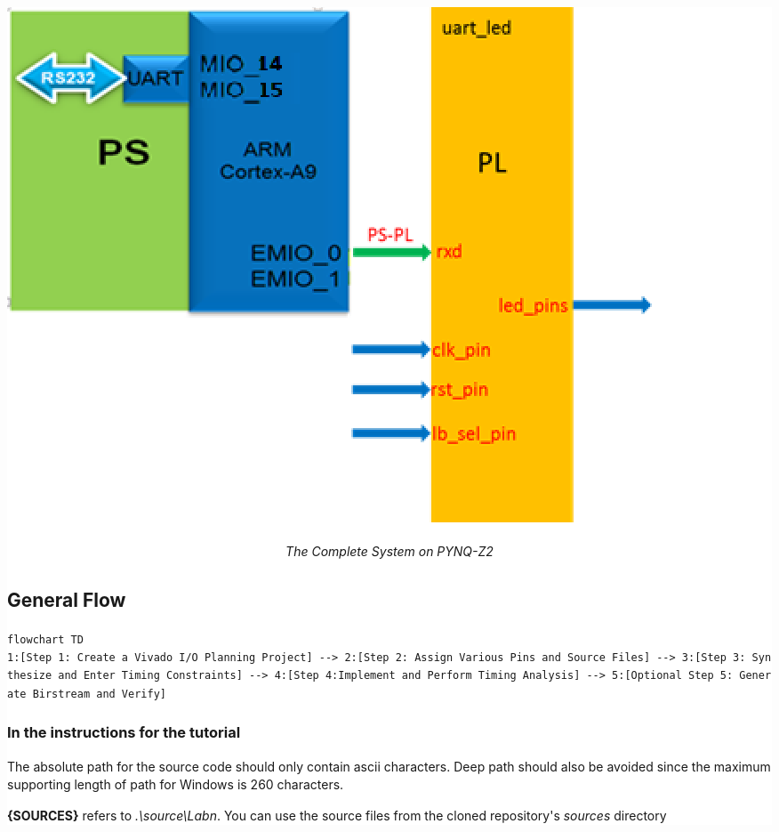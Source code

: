 ![images](images/lab5/Fig2.png)

<p align = "center">
<i>The Complete System on PYNQ-Z2</i>
</p>

## General Flow

```mermaid
flowchart TD
1:[Step 1: Create a Vivado I/O Planning Project] --> 2:[Step 2: Assign Various Pins and Source Files] --> 3:[Step 3: Synthesize and Enter Timing Constraints] --> 4:[Step 4:Implement and Perform Timing Analysis] --> 5:[Optional Step 5: Generate Birstream and Verify]
```

###  In the instructions for the tutorial

The absolute path for the source code should only contain ascii characters. Deep path should also be avoided since the maximum supporting length of path for Windows is 260 characters.

**{SOURCES}** refers to *.\\source\\Labn*. You can use the source files from the cloned repository's *sources* directory

